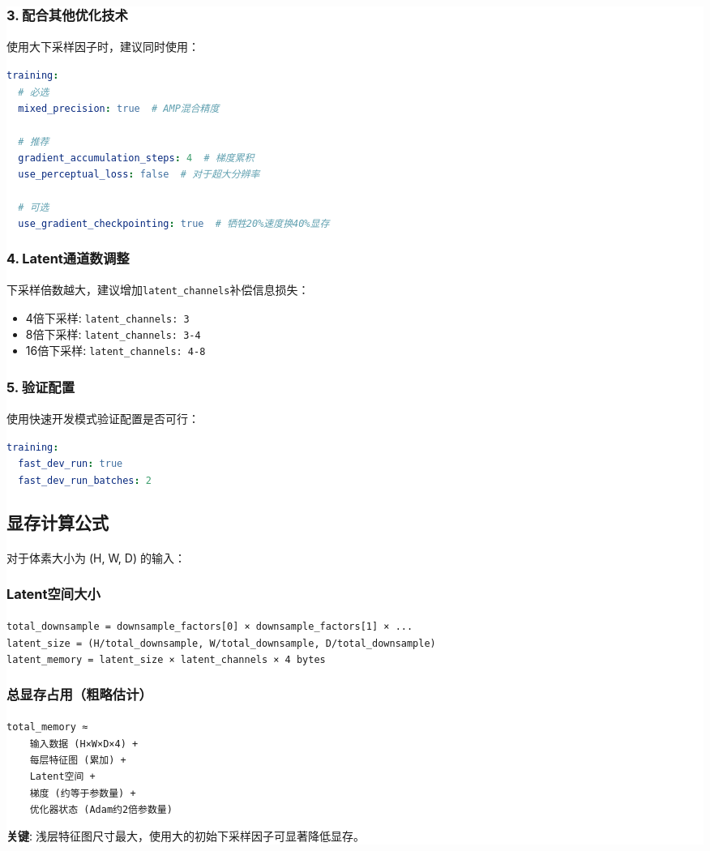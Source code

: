 ### 3. 配合其他优化技术
使用大下采样因子时，建议同时使用：
```yaml
training:
  # 必选
  mixed_precision: true  # AMP混合精度
  
  # 推荐
  gradient_accumulation_steps: 4  # 梯度累积
  use_perceptual_loss: false  # 对于超大分辨率
  
  # 可选
  use_gradient_checkpointing: true  # 牺牲20%速度换40%显存
```

### 4. Latent通道数调整
下采样倍数越大，建议增加`latent_channels`补偿信息损失：
- 4倍下采样: `latent_channels: 3`
- 8倍下采样: `latent_channels: 3-4`
- 16倍下采样: `latent_channels: 4-8`

### 5. 验证配置
使用快速开发模式验证配置是否可行：
```yaml
training:
  fast_dev_run: true
  fast_dev_run_batches: 2
```

## 显存计算公式

对于体素大小为 (H, W, D) 的输入：

### Latent空间大小
```
total_downsample = downsample_factors[0] × downsample_factors[1] × ...
latent_size = (H/total_downsample, W/total_downsample, D/total_downsample)
latent_memory = latent_size × latent_channels × 4 bytes
```

### 总显存占用（粗略估计）
```
total_memory ≈ 
    输入数据 (H×W×D×4) + 
    每层特征图 (累加) + 
    Latent空间 + 
    梯度 (约等于参数量) +
    优化器状态 (Adam约2倍参数量)
```

**关键**: 浅层特征图尺寸最大，使用大的初始下采样因子可显著降低显存。
